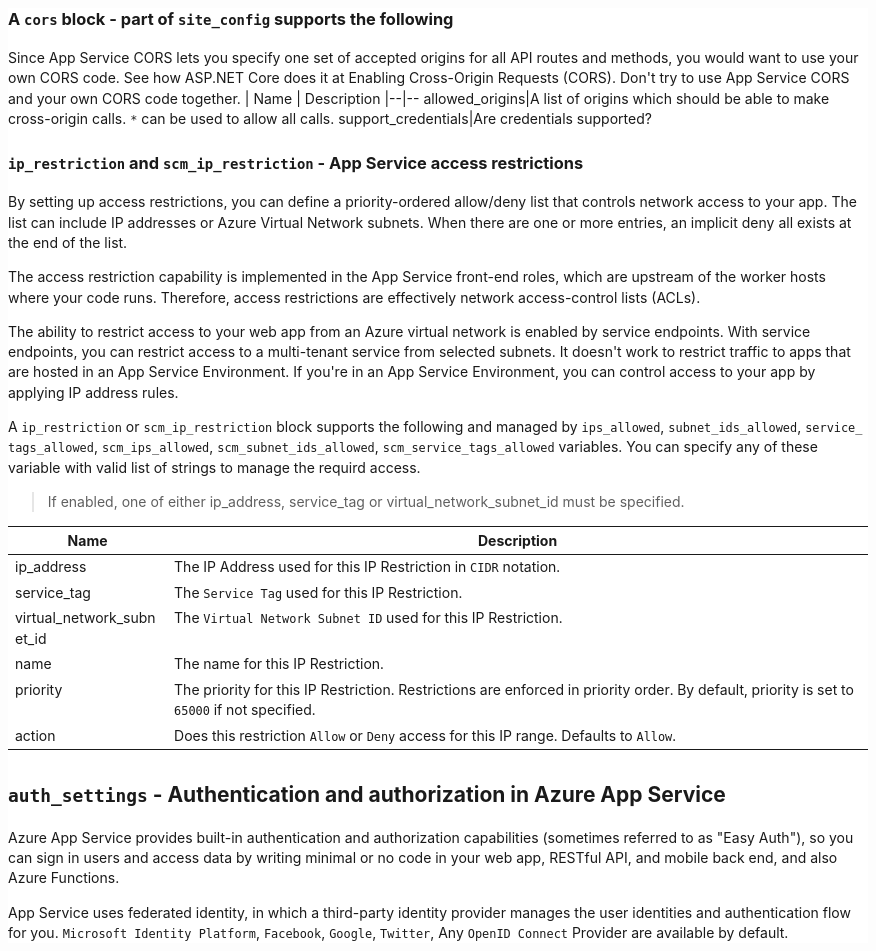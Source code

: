 ### A **`cors`** block - part of `site_config` supports the following

Since App Service CORS lets you specify one set of accepted origins for all API routes and methods, you would want to use your own CORS code. See how ASP.NET Core does it at Enabling Cross-Origin Requests (CORS). Don't try to use App Service CORS and your own CORS code together.
| Name | Description
|--|--
allowed_origins|A list of origins which should be able to make cross-origin calls. `*` can be used to allow all calls.
support_credentials|Are credentials supported?

### **`ip_restriction`** and **`scm_ip_restriction`** - App Service access restrictions

By setting up access restrictions, you can define a priority-ordered allow/deny list that controls network access to your app. The list can include IP addresses or Azure Virtual Network subnets. When there are one or more entries, an implicit deny all exists at the end of the list.

The access restriction capability is implemented in the App Service front-end roles, which are upstream of the worker hosts where your code runs. Therefore, access restrictions are effectively network access-control lists (ACLs).

The ability to restrict access to your web app from an Azure virtual network is enabled by service endpoints. With service endpoints, you can restrict access to a multi-tenant service from selected subnets. It doesn't work to restrict traffic to apps that are hosted in an App Service Environment. If you're in an App Service Environment, you can control access to your app by applying IP address rules.

A `ip_restriction` or `scm_ip_restriction` block supports the following and managed by `ips_allowed`, `subnet_ids_allowed`, `service_tags_allowed`, `scm_ips_allowed`, `scm_subnet_ids_allowed`, `scm_service_tags_allowed` variables. You can specify any of these variable with valid list of strings to manage the requird access.

> If enabled, one of either ip_address, service_tag or virtual_network_subnet_id must be specified.

| Name | Description
|--|--
ip_address|The IP Address used for this IP Restriction in `CIDR` notation.
service_tag|The `Service Tag` used for this IP Restriction.
virtual_network_subnet_id|The `Virtual Network Subnet ID` used for this IP Restriction.
name|The name for this IP Restriction.
priority|The priority for this IP Restriction. Restrictions are enforced in priority order. By default, priority is set to `65000` if not specified.
action|Does this restriction `Allow` or `Deny` access for this IP range. Defaults to `Allow`.

## **`auth_settings`** - Authentication and authorization in Azure App Service

Azure App Service provides built-in authentication and authorization capabilities (sometimes referred to as "Easy Auth"), so you can sign in users and access data by writing minimal or no code in your web app, RESTful API, and mobile back end, and also Azure Functions.

App Service uses federated identity, in which a third-party identity provider manages the user identities and authentication flow for you.  `Microsoft Identity Platform`, `Facebook`, `Google`, `Twitter`, Any `OpenID Connect` Provider are available by default.  
